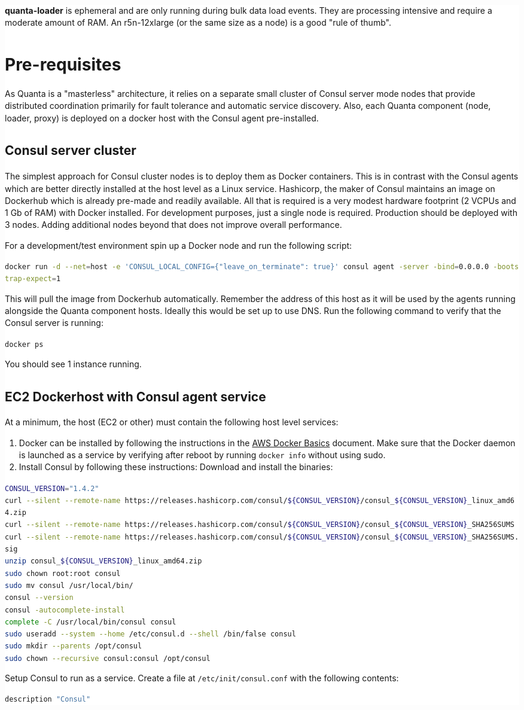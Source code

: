 **quanta-loader** is ephemeral and are only running during bulk data load events.  They are processing intensive and require a moderate amount of RAM.  An r5n-12xlarge (or the same size as a node) is a good "rule of thumb".

# Pre-requisites
As Quanta is a "masterless" architecture, it relies on a separate small cluster of Consul server mode nodes that provide distributed coordination primarily for fault tolerance and automatic service discovery.  Also, each Quanta component (node, loader, proxy) is deployed on a docker host with the Consul agent pre-installed.

## Consul server cluster
The simplest approach for Consul cluster nodes is to deploy them as Docker containers.  This is in contrast with the Consul agents which are better directly installed at the host level as a Linux service.  Hashicorp, the maker of Consul maintains an image on Dockerhub which is already pre-made and readily available.  All that is required is a very modest hardware footprint (2 VCPUs and 1 Gb of RAM) with Docker installed.  For development purposes, just a single node is required.  Production should be deployed with 3 nodes.  Adding additional nodes beyond that does not improve overall performance.  

For a development/test environment spin up a Docker node and run the following script:
```bash
docker run -d --net=host -e 'CONSUL_LOCAL_CONFIG={"leave_on_terminate": true}' consul agent -server -bind=0.0.0.0 -bootstrap-expect=1
```
This will pull the image from Dockerhub automatically. Remember the address of this host as it will be used by the agents running alongside the Quanta component hosts.  Ideally this would be set up to use DNS.
Run the following command to verify that the Consul server is running:
```bash
docker ps
```
You should see 1 instance running.

## EC2 Dockerhost with Consul agent service
At a minimum, the host (EC2 or other) must contain the following host level services:
1) Docker can be installed by following the instructions in the [AWS Docker Basics](https://docs.aws.amazon.com/AmazonECS/latest/developerguide/docker-basics.html) document.  Make sure that the Docker daemon is launched as a service by verifying after reboot by running `docker info` without using sudo.
2) Install Consul by following these instructions:
Download and install the binaries:
```bash
CONSUL_VERSION="1.4.2"
curl --silent --remote-name https://releases.hashicorp.com/consul/${CONSUL_VERSION}/consul_${CONSUL_VERSION}_linux_amd64.zip
curl --silent --remote-name https://releases.hashicorp.com/consul/${CONSUL_VERSION}/consul_${CONSUL_VERSION}_SHA256SUMS
curl --silent --remote-name https://releases.hashicorp.com/consul/${CONSUL_VERSION}/consul_${CONSUL_VERSION}_SHA256SUMS.sig
unzip consul_${CONSUL_VERSION}_linux_amd64.zip
sudo chown root:root consul
sudo mv consul /usr/local/bin/
consul --version
consul -autocomplete-install
complete -C /usr/local/bin/consul consul
sudo useradd --system --home /etc/consul.d --shell /bin/false consul
sudo mkdir --parents /opt/consul
sudo chown --recursive consul:consul /opt/consul
```
Setup Consul to run as a service.  Create a file at `/etc/init/consul.conf` with the following contents:
```bash
description "Consul"
```